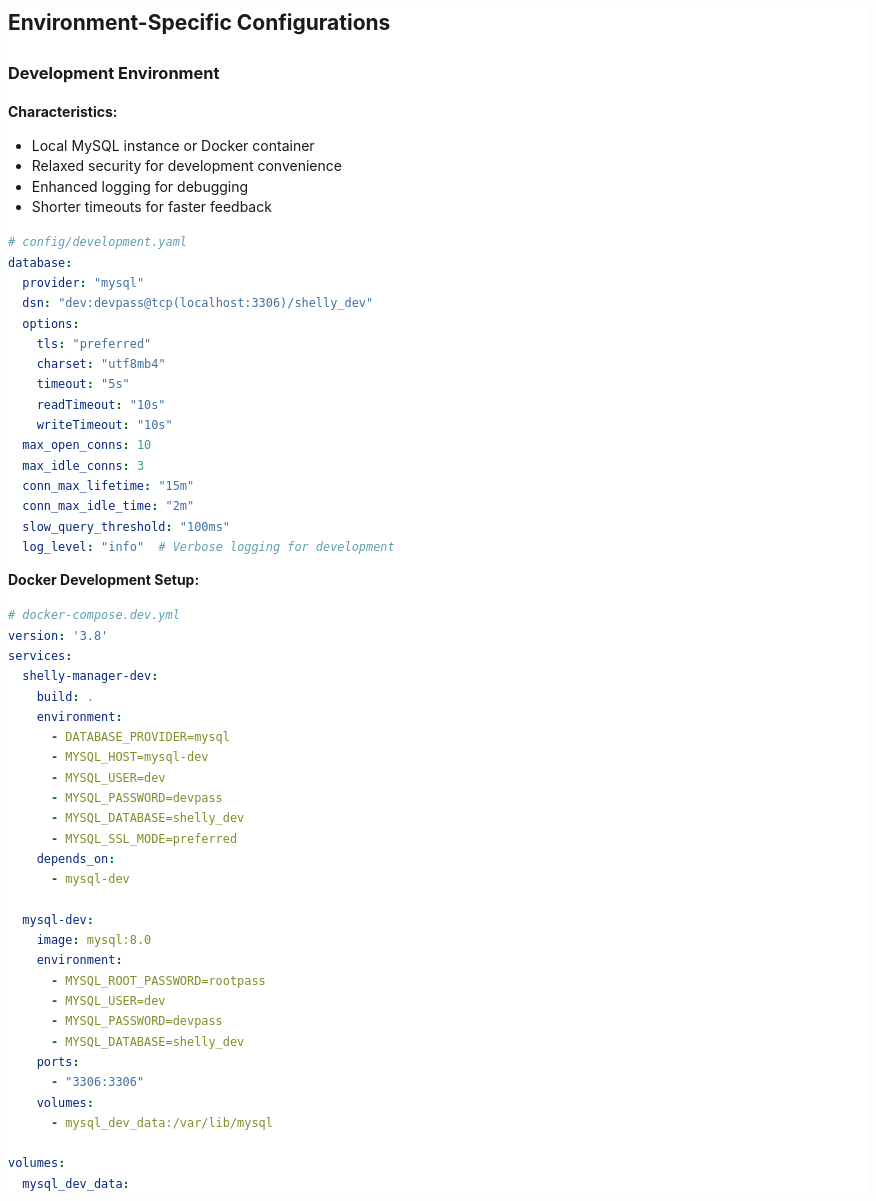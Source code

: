 ## Environment-Specific Configurations

### Development Environment

**Characteristics:**
- Local MySQL instance or Docker container
- Relaxed security for development convenience
- Enhanced logging for debugging
- Shorter timeouts for faster feedback

```yaml
# config/development.yaml
database:
  provider: "mysql"
  dsn: "dev:devpass@tcp(localhost:3306)/shelly_dev"
  options:
    tls: "preferred"
    charset: "utf8mb4"
    timeout: "5s"
    readTimeout: "10s"
    writeTimeout: "10s"
  max_open_conns: 10
  max_idle_conns: 3
  conn_max_lifetime: "15m"
  conn_max_idle_time: "2m"
  slow_query_threshold: "100ms"
  log_level: "info"  # Verbose logging for development
```

**Docker Development Setup:**
```yaml
# docker-compose.dev.yml
version: '3.8'
services:
  shelly-manager-dev:
    build: .
    environment:
      - DATABASE_PROVIDER=mysql
      - MYSQL_HOST=mysql-dev
      - MYSQL_USER=dev
      - MYSQL_PASSWORD=devpass
      - MYSQL_DATABASE=shelly_dev
      - MYSQL_SSL_MODE=preferred
    depends_on:
      - mysql-dev

  mysql-dev:
    image: mysql:8.0
    environment:
      - MYSQL_ROOT_PASSWORD=rootpass
      - MYSQL_USER=dev
      - MYSQL_PASSWORD=devpass
      - MYSQL_DATABASE=shelly_dev
    ports:
      - "3306:3306"
    volumes:
      - mysql_dev_data:/var/lib/mysql

volumes:
  mysql_dev_data:
```
